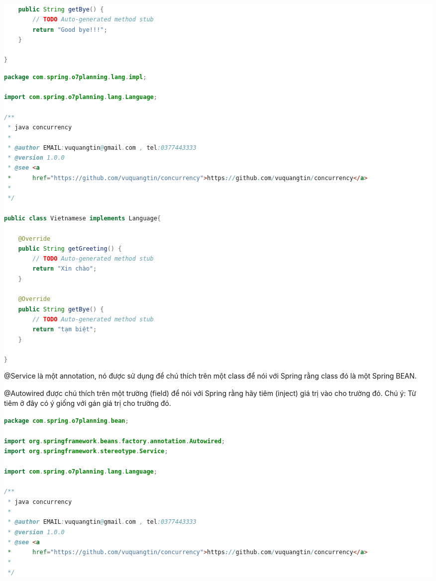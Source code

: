 ```java
	public String getBye() {
		// TODO Auto-generated method stub
		return "Good bye!!!";
	}

}
```

```java
package com.spring.o7planning.lang.impl;

import com.spring.o7planning.lang.Language;

/**
 * java concurrency
 * 
 * @author EMAIL:vuquangtin@gmail.com , tel:0377443333
 * @version 1.0.0
 * @see <a
 *      href="https://github.com/vuquangtin/concurrency">https://github.com/vuquangtin/concurrency</a>
 *
 */

public class Vietnamese implements Language{

	@Override
	public String getGreeting() {	
		// TODO Auto-generated method stub
		return "Xin chào";
	}

	@Override
	public String getBye() {
		// TODO Auto-generated method stub
		return "tạm biệt";
	}

}
```


@Service là một annotation, nó được sử dụng để chú thích trên một class để nói với Spring rằng class đó là một Spring BEAN.

@Autowired được chú thích trên một trường (field) để nói với Spring rằng hãy tiêm (inject) giá trị vào cho trường đó. Chú ý: Từ tiêm ở đây có ý giống với gán giá trị cho trường đó. 

```java
package com.spring.o7planning.bean;

import org.springframework.beans.factory.annotation.Autowired;
import org.springframework.stereotype.Service;

import com.spring.o7planning.lang.Language;

/**
 * java concurrency
 * 
 * @author EMAIL:vuquangtin@gmail.com , tel:0377443333
 * @version 1.0.0
 * @see <a
 *      href="https://github.com/vuquangtin/concurrency">https://github.com/vuquangtin/concurrency</a>
 *
 */
```